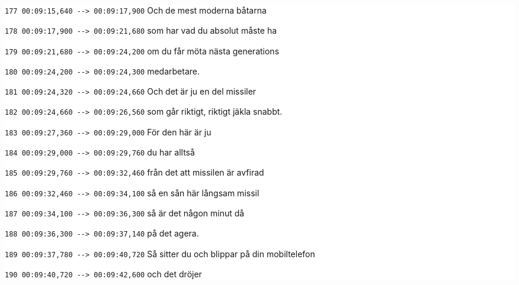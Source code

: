 

`177 00:09:15,640 --> 00:09:17,900`
Och de mest moderna båtarna



`178 00:09:17,900 --> 00:09:21,680`
som har vad du absolut måste ha



`179 00:09:21,680 --> 00:09:24,200`
om du får möta nästa generations



`180 00:09:24,200 --> 00:09:24,300`
medarbetare.



`181 00:09:24,320 --> 00:09:24,660`
Och det är ju en del missiler



`182 00:09:24,660 --> 00:09:26,560`
som går riktigt, riktigt jäkla snabbt.



`183 00:09:27,360 --> 00:09:29,000`
För den här är ju



`184 00:09:29,000 --> 00:09:29,760`
du har alltså



`185 00:09:29,760 --> 00:09:32,460`
från det att missilen är avfirad



`186 00:09:32,460 --> 00:09:34,100`
så en sån här långsam missil



`187 00:09:34,100 --> 00:09:36,300`
så är det någon minut då



`188 00:09:36,300 --> 00:09:37,140`
på det agera.



`189 00:09:37,780 --> 00:09:40,720`
Så sitter du och blippar på din mobiltelefon



`190 00:09:40,720 --> 00:09:42,600`
och det dröjer
